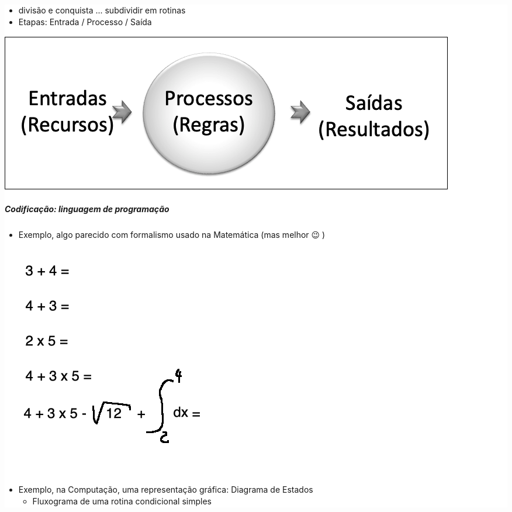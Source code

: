 - divisão e conquista ... subdividir em rotinas
- Etapas: Entrada / Processo / Saída

![Imagem das etapas: Entrada, Processo e Saída](imgs/img_EPS.png "Imagem das etapas: Entrada, Processo e Saída") 
 
##### Codificação: linguagem de programação
- Exemplo, algo parecido com formalismo usado na Matemática (mas melhor 😉 )

![Expressões matemáticas](imgs/AA_Expressoes.png "Expressões matemáticas")

- Exemplo, na Computação, uma representação gráfica: Diagrama de Estados
  - Fluxograma de uma rotina condicional simples
